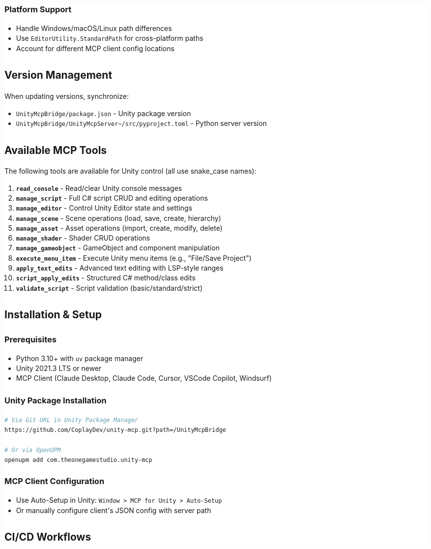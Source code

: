 ### Platform Support
- Handle Windows/macOS/Linux path differences
- Use `EditorUtility.StandardPath` for cross-platform paths
- Account for different MCP client config locations

## Version Management

When updating versions, synchronize:
- `UnityMcpBridge/package.json` - Unity package version
- `UnityMcpBridge/UnityMcpServer~/src/pyproject.toml` - Python server version

## Available MCP Tools

The following tools are available for Unity control (all use snake_case names):

1. **`read_console`** - Read/clear Unity console messages
2. **`manage_script`** - Full C# script CRUD and editing operations
3. **`manage_editor`** - Control Unity Editor state and settings
4. **`manage_scene`** - Scene operations (load, save, create, hierarchy)
5. **`manage_asset`** - Asset operations (import, create, modify, delete)
6. **`manage_shader`** - Shader CRUD operations
7. **`manage_gameobject`** - GameObject and component manipulation
8. **`execute_menu_item`** - Execute Unity menu items (e.g., "File/Save Project")
9. **`apply_text_edits`** - Advanced text editing with LSP-style ranges
10. **`script_apply_edits`** - Structured C# method/class edits
11. **`validate_script`** - Script validation (basic/standard/strict)

## Installation & Setup

### Prerequisites
- Python 3.10+ with `uv` package manager
- Unity 2021.3 LTS or newer
- MCP Client (Claude Desktop, Claude Code, Cursor, VSCode Copilot, Windsurf)

### Unity Package Installation
```bash
# Via Git URL in Unity Package Manager
https://github.com/CoplayDev/unity-mcp.git?path=/UnityMcpBridge

# Or via OpenUPM
openupm add com.theonegamestudio.unity-mcp
```

### MCP Client Configuration
- Use Auto-Setup in Unity: `Window > MCP for Unity > Auto-Setup`
- Or manually configure client's JSON config with server path

## CI/CD Workflows
